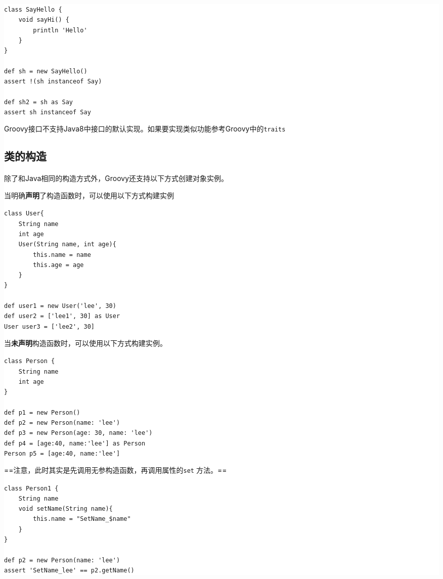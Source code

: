     class SayHello {
        void sayHi() {
            println 'Hello'
        }
    }
    
    def sh = new SayHello()
    assert !(sh instanceof Say)
    
    def sh2 = sh as Say
    assert sh instanceof Say
    
Groovy接口不支持Java8中接口的默认实现。如果要实现类似功能参考Groovy中的`traits`

## 类的构造

除了和Java相同的构造方式外，Groovy还支持以下方式创建对象实例。


当明确**声明**了构造函数时，可以使用以下方式构建实例

    class User{
        String name
        int age
        User(String name, int age){
            this.name = name
            this.age = age
        }
    }
    
    def user1 = new User('lee', 30)
    def user2 = ['lee1', 30] as User
    User user3 = ['lee2', 30]
    
当**未声明**构造函数时，可以使用以下方式构建实例。

    class Person {
        String name
        int age
    }
    
    def p1 = new Person()
    def p2 = new Person(name: 'lee')
    def p3 = new Person(age: 30, name: 'lee')
    def p4 = [age:40, name:'lee'] as Person
    Person p5 = [age:40, name:'lee']
    
==注意，此时其实是先调用无参构造函数，再调用属性的`set` 方法。==

    class Person1 {
        String name
        void setName(String name){
            this.name = "SetName_$name"
        }
    }
     
    def p2 = new Person(name: 'lee')
    assert 'SetName_lee' == p2.getName()
